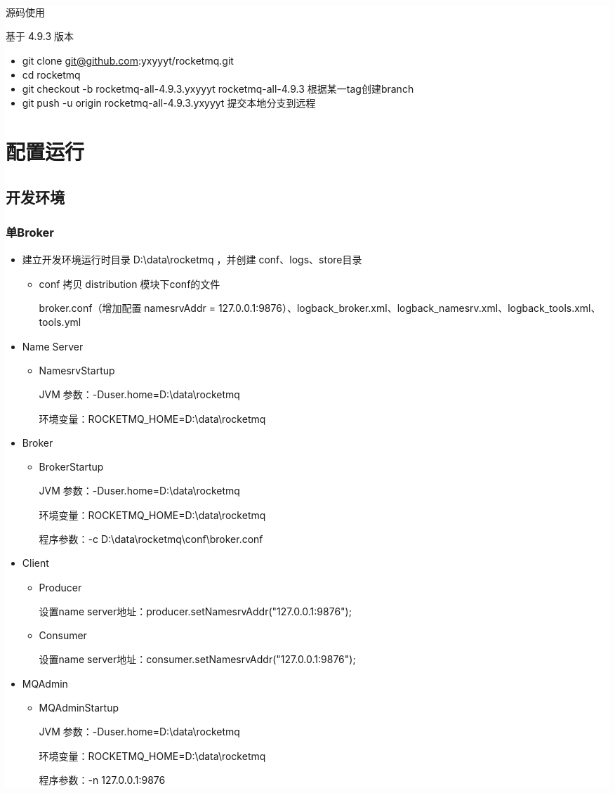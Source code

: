 源码使用

基于 4.9.3 版本

- git clone git@github.com:yxyyyt/rocketmq.git
- cd rocketmq
- git checkout -b rocketmq-all-4.9.3.yxyyyt rocketmq-all-4.9.3 根据某一tag创建branch
- git push -u origin rocketmq-all-4.9.3.yxyyyt 提交本地分支到远程



# 配置运行

## 开发环境

### 单Broker

- 建立开发环境运行时目录 D:\data\rocketmq ，并创建 conf、logs、store目录

  - conf 拷贝 distribution 模块下conf的文件

    broker.conf（增加配置 namesrvAddr = 127.0.0.1:9876）、logback_broker.xml、logback_namesrv.xml、logback_tools.xml、tools.yml

- Name Server

  - NamesrvStartup

    JVM 参数：-Duser.home=D:\data\rocketmq

    环境变量：ROCKETMQ_HOME=D:\data\rocketmq

- Broker

  - BrokerStartup

    JVM 参数：-Duser.home=D:\data\rocketmq

    环境变量：ROCKETMQ_HOME=D:\data\rocketmq

    程序参数：-c D:\data\rocketmq\conf\broker.conf

- Client

  - Producer

    设置name server地址：producer.setNamesrvAddr("127.0.0.1:9876");

  - Consumer

    设置name server地址：consumer.setNamesrvAddr("127.0.0.1:9876");

- MQAdmin

  - MQAdminStartup

    JVM 参数：-Duser.home=D:\data\rocketmq

    环境变量：ROCKETMQ_HOME=D:\data\rocketmq

    程序参数：-n 127.0.0.1:9876
